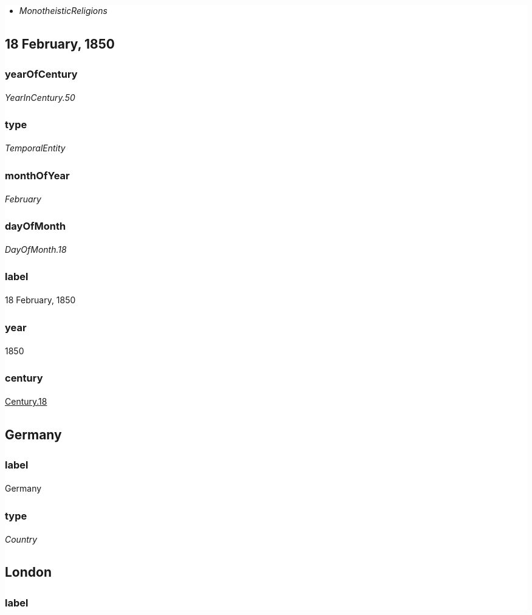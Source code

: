  - *MonotheisticReligions*

## 18 February, 1850

### yearOfCentury


*YearInCentury.50*

### type


*TemporalEntity*

### monthOfYear


*February*

### dayOfMonth


*DayOfMonth.18*

### label


18 February, 1850

### year


1850

### century


[Century.18](#Century.18)

## Germany

### label


Germany

### type


*Country*

## London

### label
